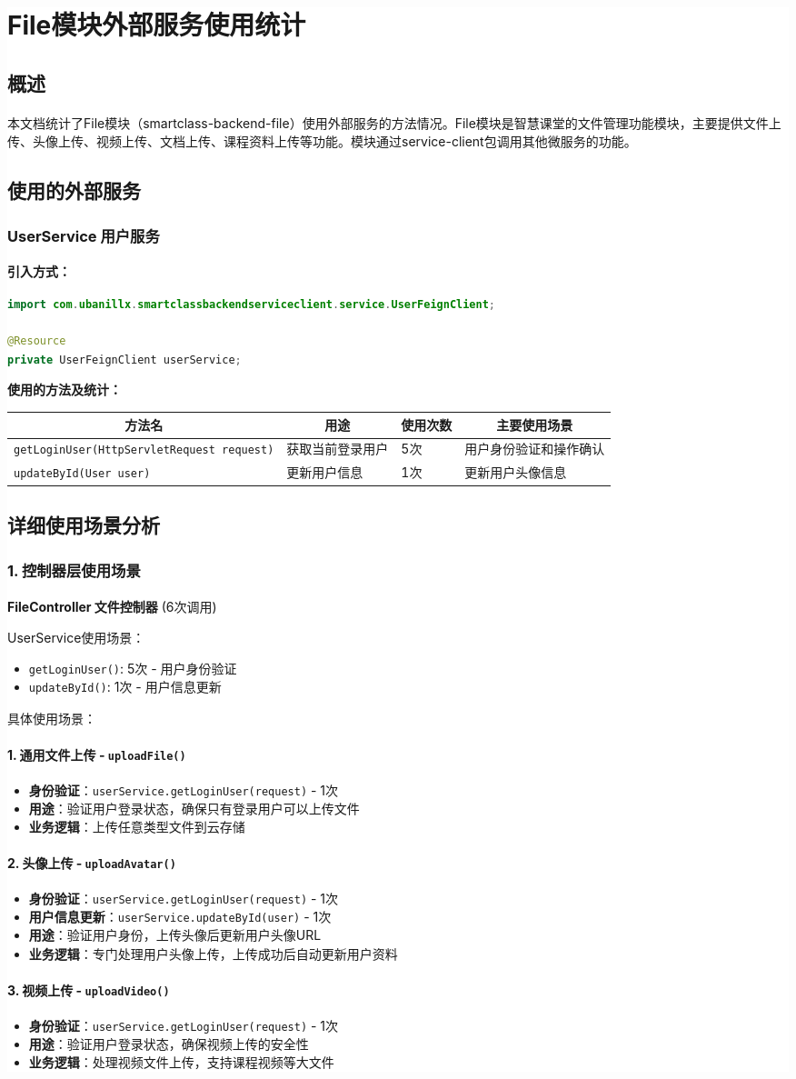 # File模块外部服务使用统计

## 概述
本文档统计了File模块（smartclass-backend-file）使用外部服务的方法情况。File模块是智慧课堂的文件管理功能模块，主要提供文件上传、头像上传、视频上传、文档上传、课程资料上传等功能。模块通过service-client包调用其他微服务的功能。

## 使用的外部服务

### UserService 用户服务

**引入方式：**

```java
import com.ubanillx.smartclassbackendserviceclient.service.UserFeignClient;

@Resource
private UserFeignClient userService;
```

**使用的方法及统计：**

| 方法名 | 用途 | 使用次数 | 主要使用场景 |
|--------|------|----------|--------------|
| `getLoginUser(HttpServletRequest request)` | 获取当前登录用户 | 5次 | 用户身份验证和操作确认 |
| `updateById(User user)` | 更新用户信息 | 1次 | 更新用户头像信息 |

## 详细使用场景分析

### 1. 控制器层使用场景

**FileController 文件控制器** (6次调用)

UserService使用场景：
- `getLoginUser()`: 5次 - 用户身份验证
- `updateById()`: 1次 - 用户信息更新

具体使用场景：

#### 1. 通用文件上传 - `uploadFile()`
- **身份验证**：`userService.getLoginUser(request)` - 1次
- **用途**：验证用户登录状态，确保只有登录用户可以上传文件
- **业务逻辑**：上传任意类型文件到云存储

#### 2. 头像上传 - `uploadAvatar()`
- **身份验证**：`userService.getLoginUser(request)` - 1次
- **用户信息更新**：`userService.updateById(user)` - 1次
- **用途**：验证用户身份，上传头像后更新用户头像URL
- **业务逻辑**：专门处理用户头像上传，上传成功后自动更新用户资料

#### 3. 视频上传 - `uploadVideo()`
- **身份验证**：`userService.getLoginUser(request)` - 1次
- **用途**：验证用户登录状态，确保视频上传的安全性
- **业务逻辑**：处理视频文件上传，支持课程视频等大文件
